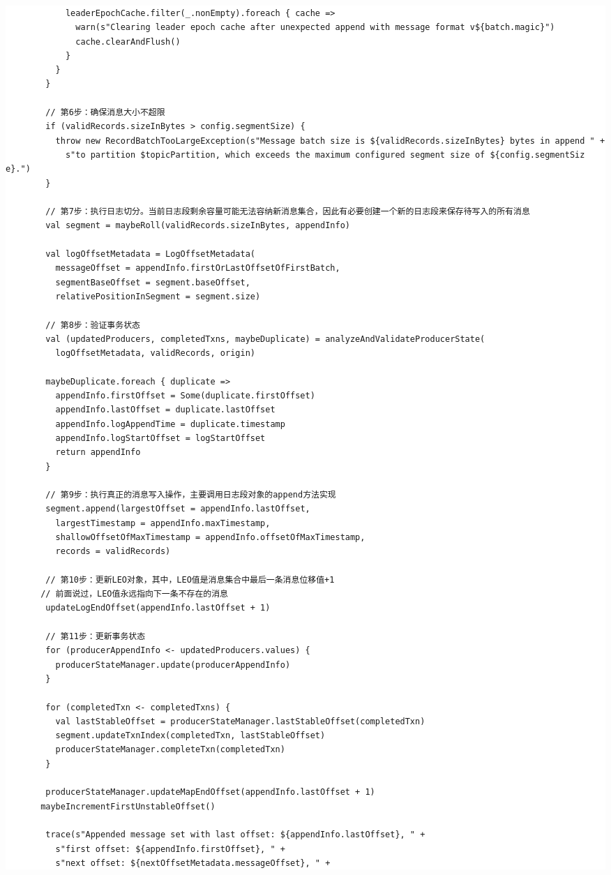 ```
            leaderEpochCache.filter(_.nonEmpty).foreach { cache =>
              warn(s"Clearing leader epoch cache after unexpected append with message format v${batch.magic}")
              cache.clearAndFlush()
            }
          }
        }

        // 第6步：确保消息大小不超限
        if (validRecords.sizeInBytes > config.segmentSize) {
          throw new RecordBatchTooLargeException(s"Message batch size is ${validRecords.sizeInBytes} bytes in append " +
            s"to partition $topicPartition, which exceeds the maximum configured segment size of ${config.segmentSize}.")
        }

        // 第7步：执行日志切分。当前日志段剩余容量可能无法容纳新消息集合，因此有必要创建一个新的日志段来保存待写入的所有消息
        val segment = maybeRoll(validRecords.sizeInBytes, appendInfo)

        val logOffsetMetadata = LogOffsetMetadata(
          messageOffset = appendInfo.firstOrLastOffsetOfFirstBatch,
          segmentBaseOffset = segment.baseOffset,
          relativePositionInSegment = segment.size)

        // 第8步：验证事务状态
        val (updatedProducers, completedTxns, maybeDuplicate) = analyzeAndValidateProducerState(
          logOffsetMetadata, validRecords, origin)

        maybeDuplicate.foreach { duplicate =>
          appendInfo.firstOffset = Some(duplicate.firstOffset)
          appendInfo.lastOffset = duplicate.lastOffset
          appendInfo.logAppendTime = duplicate.timestamp
          appendInfo.logStartOffset = logStartOffset
          return appendInfo
        }

        // 第9步：执行真正的消息写入操作，主要调用日志段对象的append方法实现
        segment.append(largestOffset = appendInfo.lastOffset,
          largestTimestamp = appendInfo.maxTimestamp,
          shallowOffsetOfMaxTimestamp = appendInfo.offsetOfMaxTimestamp,
          records = validRecords)

        // 第10步：更新LEO对象，其中，LEO值是消息集合中最后一条消息位移值+1
       // 前面说过，LEO值永远指向下一条不存在的消息
        updateLogEndOffset(appendInfo.lastOffset + 1)

        // 第11步：更新事务状态
        for (producerAppendInfo <- updatedProducers.values) {
          producerStateManager.update(producerAppendInfo)
        }

        for (completedTxn <- completedTxns) {
          val lastStableOffset = producerStateManager.lastStableOffset(completedTxn)
          segment.updateTxnIndex(completedTxn, lastStableOffset)
          producerStateManager.completeTxn(completedTxn)
        }

        producerStateManager.updateMapEndOffset(appendInfo.lastOffset + 1)
       maybeIncrementFirstUnstableOffset()

        trace(s"Appended message set with last offset: ${appendInfo.lastOffset}, " +
          s"first offset: ${appendInfo.firstOffset}, " +
          s"next offset: ${nextOffsetMetadata.messageOffset}, " +
```